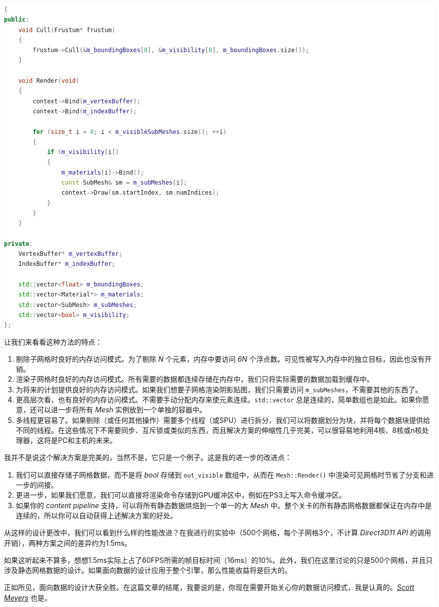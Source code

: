 ```C++
{
public:
	void Cull(Frustum* frustum)
	{
		frustum->Cull(&m_boundingBoxes[0], &m_visibility[0], m_boundingBoxes.size());
	}
	 
	void Render(void)
	{
	    context->Bind(m_vertexBuffer);
	    context->Bind(m_indexBuffer);
		 
	    for (size_t i = 0; i < m_visibleSubMeshes.size(); ++i)
	    {
		    if (m_visibility[i]) 
		    {
		        m_materials[i]->Bind();
		        const SubMesh& sm = m_subMeshes[i];
		        context->Draw(sm.startIndex, sm.numIndices);
		    }
	    }
	}
	 
private:
	VertexBuffer* m_vertexBuffer;
	IndexBuffer* m_indexBuffer;
	 
	std::vector<float> m_boundingBoxes;
	std::vector<Material*> m_materials;
	std::vector<SubMesh> m_subMeshes;
	std::vector<bool> m_visibility;
};
```

让我们来看看这种方法的特点：

1. 剔除子网格时良好的内存访问模式。为了剔除 *N* 个元素，内存中要访问 *6N* 个浮点数。可见性被写入内存中的独立目标，因此也没有开销。
2. 渲染子网格时良好的内存访问模式。所有需要的数据都连续存储在内存中，我们只将实际需要的数据加载到缓存中。
3. 为将来的计划提供良好的内存访问模式。如果我们想要子网格渲染阴影贴图，我们只需要访问 `m_subMeshes`，不需要其他的东西了。
4. 更高层次看，也有良好的内存访问模式。不需要手动分配内存来使元素连续。`std::vector` 总是连续的，简单数组也是如此。如果你愿意，还可以进一步将所有 *Mesh* 实例放到一个单独的容器中。
5. 多线程更容易了。如果剔除（或任何其他操作）需要多个线程（或SPU）进行拆分，我们可以将数据划分为块，并将每个数据块提供给不同的线程。在这些情况下不需要同步、互斥锁或类似的东西，而且解决方案的伸缩性几乎完美，可以很容易地利用4核、8核或n核处理器，这将是PC和主机的未来。

我并不是说这个解决方案是完美的，当然不是，它只是一个例子。这是我的进一步的改进点：

1. 我们可以直接存储子网格数据，而不是将 *bool* 存储到 `out_visible` 数组中，从而在 `Mesh::Render()` 中渲染可见网格时节省了分支和进一步的间接。
2. 更进一步，如果我们愿意，我们可以直接将渲染命令存储到GPU缓冲区中，例如在PS3上写入命令缓冲区。
3. 如果你的 *content pipeline* 支持，可以将所有静态数据烘焙到一个单一的大 *Mesh* 中。整个关卡的所有静态网格数据都保证在内存中是连续的，所以你可以自动获得上述解决方案的好处。

从这样的设计更改中，我们可以看到什么样的性能改进？在我进行的实验中（500个网格，每个子网格3个，不计算 *Direct3D11 API* 的调用开销），两种方案之间的差异约为1.5ms。

如果这听起来不算多，想想1.5ms实际上占了60FPS所需的帧目标时间（16ms）的10%。此外，我们在这里讨论的只是500个网格，并且只涉及静态网格数据的设计。如果面向数据的设计应用于整个引擎，那么性能收益将是巨大的。

正如所见，面向数据的设计大获全胜。在这篇文章的结尾，我要说的是，你现在需要开始关心你的数据访问模式，我是认真的。[*Scott Meyers*](http://skillsmatter.com/podcast/home/cpu-caches-and-why-you-care) 也是。